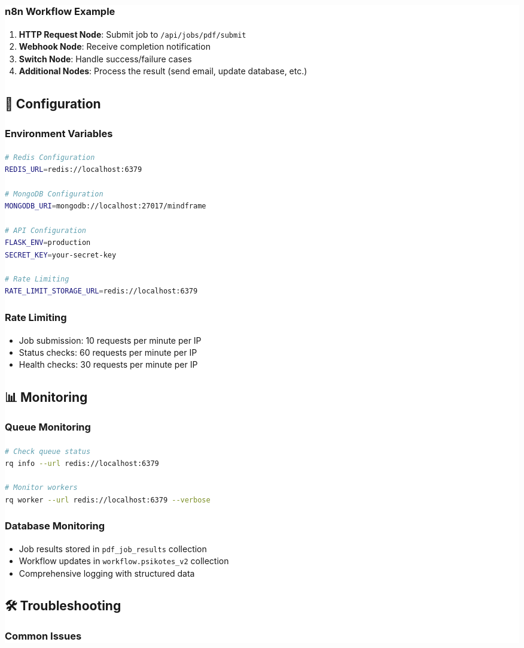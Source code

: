 ### n8n Workflow Example

1. **HTTP Request Node**: Submit job to `/api/jobs/pdf/submit`
2. **Webhook Node**: Receive completion notification
3. **Switch Node**: Handle success/failure cases
4. **Additional Nodes**: Process the result (send email, update database, etc.)

## 🔧 Configuration

### Environment Variables
```bash
# Redis Configuration
REDIS_URL=redis://localhost:6379

# MongoDB Configuration
MONGODB_URI=mongodb://localhost:27017/mindframe

# API Configuration
FLASK_ENV=production
SECRET_KEY=your-secret-key

# Rate Limiting
RATE_LIMIT_STORAGE_URL=redis://localhost:6379
```

### Rate Limiting
- Job submission: 10 requests per minute per IP
- Status checks: 60 requests per minute per IP
- Health checks: 30 requests per minute per IP

## 📊 Monitoring

### Queue Monitoring
```bash
# Check queue status
rq info --url redis://localhost:6379

# Monitor workers
rq worker --url redis://localhost:6379 --verbose
```

### Database Monitoring
- Job results stored in `pdf_job_results` collection
- Workflow updates in `workflow.psikotes_v2` collection
- Comprehensive logging with structured data

## 🛠️ Troubleshooting

### Common Issues
